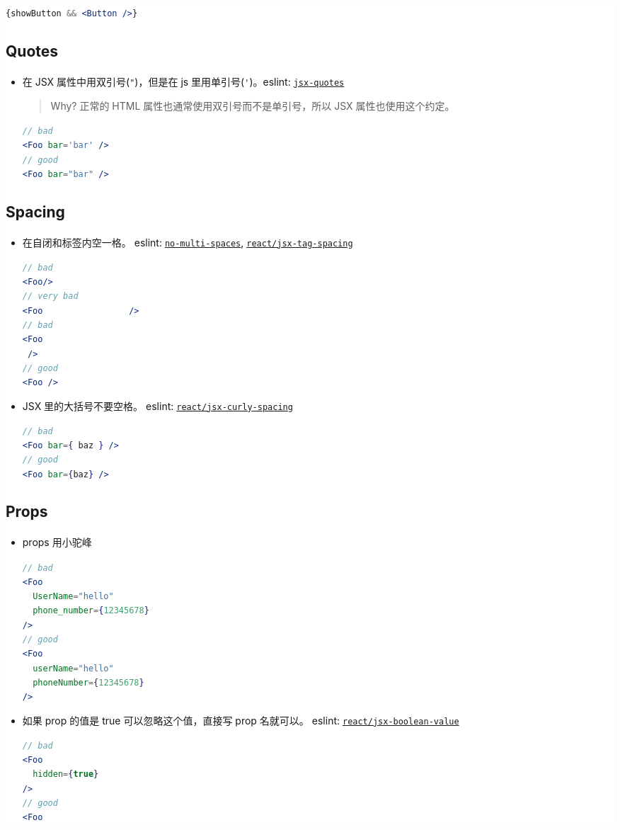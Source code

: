   ```jsx
  {showButton && <Button />}
  ```

## Quotes

- 在 JSX 属性中用双引号(`"`)，但是在 js 里用单引号(`'`)。eslint: [`jsx-quotes`](https://eslint.org/docs/rules/jsx-quotes)
  > Why? 正常的 HTML 属性也通常使用双引号而不是单引号，所以 JSX 属性也使用这个约定。
  ```jsx
  // bad
  <Foo bar='bar' />
  // good
  <Foo bar="bar" />
  ```

## Spacing

- 在自闭和标签内空一格。 eslint: [`no-multi-spaces`](https://eslint.org/docs/rules/no-multi-spaces), [`react/jsx-tag-spacing`](https://github.com/yannickcr/eslint-plugin-react/blob/master/docs/rules/jsx-tag-spacing.md)
  ```jsx
  // bad
  <Foo/>
  // very bad
  <Foo                 />
  // bad
  <Foo
   />
  // good
  <Foo />
  ```
- JSX 里的大括号不要空格。 eslint: [`react/jsx-curly-spacing`](https://github.com/yannickcr/eslint-plugin-react/blob/master/docs/rules/jsx-curly-spacing.md)
  ```jsx
  // bad
  <Foo bar={ baz } />
  // good
  <Foo bar={baz} />
  ```

## Props

- props 用小驼峰
  ```jsx
  // bad
  <Foo
    UserName="hello"
    phone_number={12345678}
  />
  // good
  <Foo
    userName="hello"
    phoneNumber={12345678}
  />
  ```
- 如果 prop 的值是 true 可以忽略这个值，直接写 prop 名就可以。 eslint: [`react/jsx-boolean-value`](https://github.com/yannickcr/eslint-plugin-react/blob/master/docs/rules/jsx-boolean-value.md)
  ```jsx
  // bad
  <Foo
    hidden={true}
  />
  // good
  <Foo
  ```